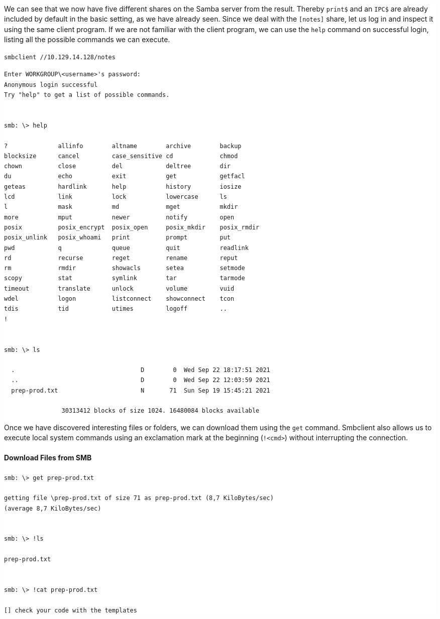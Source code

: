 We can see that we now have five different shares on the Samba server from the result. Thereby `print$` and an `IPC$` are already included by default in the basic setting, as we have already seen. Since we deal with the `[notes]` share, let us log in and inspect it using the same client program. If we are not familiar with the client program, we can use the `help` command on successful login, listing all the possible commands we can execute.

	smbclient //10.129.14.128/notes

```shell-session
Enter WORKGROUP\<username>'s password: 
Anonymous login successful
Try "help" to get a list of possible commands.


smb: \> help

?              allinfo        altname        archive        backup         
blocksize      cancel         case_sensitive cd             chmod          
chown          close          del            deltree        dir            
du             echo           exit           get            getfacl        
geteas         hardlink       help           history        iosize         
lcd            link           lock           lowercase      ls             
l              mask           md             mget           mkdir          
more           mput           newer          notify         open           
posix          posix_encrypt  posix_open     posix_mkdir    posix_rmdir    
posix_unlink   posix_whoami   print          prompt         put            
pwd            q              queue          quit           readlink       
rd             recurse        reget          rename         reput          
rm             rmdir          showacls       setea          setmode        
scopy          stat           symlink        tar            tarmode        
timeout        translate      unlock         volume         vuid           
wdel           logon          listconnect    showconnect    tcon           
tdis           tid            utimes         logoff         ..             
!            


smb: \> ls

  .                                   D        0  Wed Sep 22 18:17:51 2021
  ..                                  D        0  Wed Sep 22 12:03:59 2021
  prep-prod.txt                       N       71  Sun Sep 19 15:45:21 2021

                30313412 blocks of size 1024. 16480084 blocks available
```

Once we have discovered interesting files or folders, we can download them using the `get` command. Smbclient also allows us to execute local system commands using an exclamation mark at the beginning (`!<cmd>`) without interrupting the connection.

#### Download Files from SMB

```shell-session
smb: \> get prep-prod.txt 

getting file \prep-prod.txt of size 71 as prep-prod.txt (8,7 KiloBytes/sec) 
(average 8,7 KiloBytes/sec)


smb: \> !ls

prep-prod.txt


smb: \> !cat prep-prod.txt

[] check your code with the templates
```